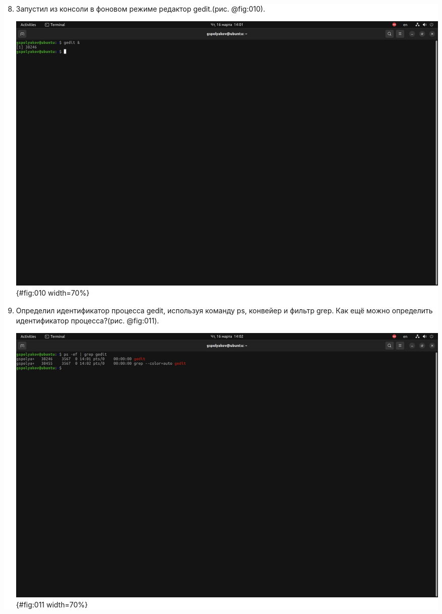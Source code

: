 8. Запустил из консоли в фоновом режиме редактор gedit.(рис. @fig:010).
	
	![Выполнение команды](image/image_14.png){#fig:010 width=70%}

9. Определил идентификатор процесса gedit, используя команду ps, конвейер и фильтр grep. Как ещё можно определить идентификатор процесса?(рис. @fig:011).
	
	![Выполнение команды](image/image_15.png){#fig:011 width=70%}

